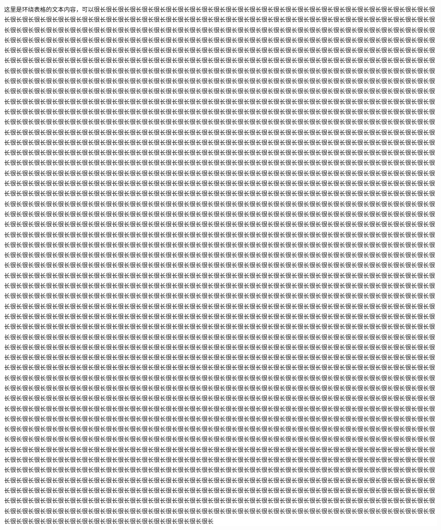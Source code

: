 ```latex
这里是环绕表格的文本内容，可以很长很长很长很长很长很长很长很长很长很长很长很长很长很长很长很长很长很长很长很长很长很长很长很长很长很长很长很长很长很长很长很长很长很长很长很长很长很长很长很长很长很长很长很长很长很长很长很长很长很长很长很长很长很长很长很长很长很长很长很长很长很长很长很长很长很长很长很长很长很长很长很长很长很长很长很长很长很长很长很长很长很长很长很长很长很长很长很长很长很长很长很长很长很长很长很长很长很长很长很长很长很长很长很长很长很长很长很长很长很长很长很长很长很长很长很长很长很长很长很长很长很长很长很长很长很长很长很长很长很长很长很长很长很长很长很长很长很长很长很长很长很长很长很长很长很长很长很长很长很长很长很长很长很长很长很长很长很长很长很长很长很长很长很长很长很长很长很长很长很长很长很长很长很长很长很长很长很长很长很长很长很长很长很长很长很长很长很长很长很长很长很长很长很长很长很长很长很长很长很长很长很长很长很长很长很长很长很长很长很长很长很长很长很长很长很长很长很长很长很长很长很长很长很长很长很长很长很长很长很长很长很长很长很长很长很长很长很长很长很长很长很长很长很长很长很长很长很长很长很长很长很长很长很长很长很长很长很长很长很长很长很长很长很长很长很长很长很长很长很长很长很长很长很长很长很长很长很长很长很长很长很长很长很长很长很长很长很长很长很长很长很长很长很长很长很长很长很长很长很长很长很长很长很长很长很长很长很长很长很长很长很长很长很长很长很长很长很长很长很长很长很长很长很长很长很长很长很长很长很长很长很长很长很长很长很长很长很长很长很长很长很长很长很长很长很长很长很长很长很长很长很长很长很长很长很长很长很长很长很长很长很长很长很长很长很长很长很长很长很长很长很长很长很长很长很长很长很长很长很长很长很长很长很长很长很长很长很长很长很长很长很长很长很长很长很长很长很长很长很长很长很长很长很长很长很长很长很长很长很长很长很长很长很长很长很长很长很长很长很长很长很长很长很长很长很长很长很长很长很长很长很长很长很长很长很长很长很长很长很长很长很长很长很长很长很长很长很长很长很长很长很长很长很长很长很长很长很长很长很长很长很长很长很长很长很长很长很长很长很长很长很长很长很长很长很长很长很长很长很长很长很长很长很长很长很长很长很长很长很长很长很长很长很长很长很长很长很长很长很长很长很长很长很长很长很长很长很长很长很长很长很长很长很长很长很长很长很长很长很长很长很长很长很长很长很长很长很长很长很长很长很长很长很长很长很长很长很长很长很长很长很长很长很长很长很长很长很长很长很长很长很长很长很长很长很长很长很长很长很长很长很长很长很长很长很长很长很长很长很长很长很长很长很长很长很长很长很长很长很长很长很长很长很长很长很长很长很长很长很长很长很长很长很长很长很长很长很长很长很长很长很长很长很长很长很长很长很长很长很长很长很长很长很长很长很长很长很长很长很长很长很长很长很长很长很长很长很长很长很长很长很长很长很长很长很长很长很长很长很长很长很长很长很长很长很长很长很长很长很长很长很长很长很长很长很长很长很长很长很长很长很长很长很长很长很长很长很长很长很长很长很长很长很长很长很长很长很长很长很长很长很长很长很长很长很长很长很长很长很长很长很长很长很长很长很长很长很长很长很长很长很长很长很长很长很长很长很长很长很长很长很长很长很长很长很长很长很长很长很长很长很长很长很长很长很长很长很长很长很长很长很长很长很长很长很长很长很长很长很长很长很长很长很长很长很长很长很长很长很长很长很长很长很长很长很长很长很长很长很长很长很长很长很长很长很长很长很长很长很长很长很长很长很长很长很长很长很长很长很长很长很长很长很长很长很长很长很长很长很长很长很长很长很长很长很长很长很长很长很长很长很长很长很长很长很长很长很长很长很长很长很长很长很长很长很长很长很长很长很长很长很长很长很长很长很长很长很长很长很长很长很长很长很长很长很长很长很长很长很长很长很长很长很长很长很长很长很长很长很长很长很长很长很长很长很长很长很长很长很长很长很长很长很长很长很长很长很长很长很长很长很长很长很长很长很长很长很长很长很长很长很长很长很长很长很长很长很长很长很长很长很长很长很长很长很长很长很长很长很长很长很长很长很长很长很长很长很长很长很长很长很长很长很长很长很长很长很长很长很长很长很长很长很长很长很长很长很长很长很长很长很长很长很长很长很长很长很长很长很长很长很长很长很长很长很长很长很长很长很长很长很长很长很长很长很长很长很长很长很长很长很长很长很长很长很长很长很长很长很长很长很长很长很长很长很长很长很长很长很长很长很长很长很长很长很长很长很长很长很长很长很长很长很长很长很长很长很长很长很长很长很长很长很长很长很长很长很长很长很长很长很长很长很长很长很长很长很长很长很长很长很长很长很长很长很长很长很长很长很长很长很长很长很长很长很长很长很长很长很长很长很长很长很长很长很长很长很长很长很长很长很长很长很长很长很长很长很长很长很长很长很长很长很长很长很长很长很长很长很长很长很长很长很长很长很长很长很长很长很长很长很长很长很长很长很长很长很长很长很长很长很长很长很长很长很长很长很长很长很长很长很长很长很长很长很长很长很长很长很长很长很长很长很长很长很长很长很长很长很长很长很长很长很长很长很长很长很长很长很长很长很长很长很长很长很长很长很长很长很长很长很长很长很长很长很长很长很长很长很长很长很长很长很长很长很长很长很长很长很长很长很长很长很长很长很长很长很长很长很长很长很长很长很长很长很长很长很长很长很长很长很长很长很长很长很长很长很长很长很长很长很长很长很长很长很长很长很长很长很长很长很长很长很长很长很长很长很长很长很长很长很长很长很长很长很长很长很长很长很长很长很长很长很长很长很长很长很长很长很长很长很长很长很长很长很长很长很长很长很长很长很长很长很长很长很长很长很长很长很长很长很长很长很长很长很长很长很长很长很长很长很长很长很长很长很长很长很长很长很长很长很长很长很长很长很长很长很长很长很长很长很长很长很长很长很长很长很长很长很长很长很长很长很长很长很长很长很长很长很长很长很长很长很长很长很长很长很长很长很长很长很长很长很长很长很长很长很长很长很长很长很长很长很长很长很长很长很长很长很长很长很长很长很长很长很长很长很长很长很长很长很长很长很长很长很长很长很长很长很长很长很长很长很长很长很长很长很长很长很长很长很长很长很长很长很长很长很长很长很长很长很长很长很长很长很长很长很长很长很长很长很长很长很长很长很长很长很长很长很长很长很长很长很长很长很长很长很长很长很长很长很长很长很长很长很长很长很长很长很长很长很长很长很长很长很长很长很长很长很长很长很长很长很长很长很长很长很长很长很长很长很长很长很长很长很长很长很长很长很长很长很长很长很长很长很长很长很长很长很长很长很长很长很长很长很长很长很长很长很长很长很长很长很长很长很长很长很长很长很长很长很长很长很长很长很长很长很长很长很长很长很长很长很长很长很长很长很长很长很长很长很长很长很长很长很长很长很长很长很长很长很长很长很长很长很长很长很长很长很长很长很长很长很长很长很长很长很长很长很长很长很长很长很长很长很长很长很长很长很长很长很长很长很长很长很长很长很长很长很长很长很长很长很长很长很长很长很长很长很长很长很长很长很长很长很长很长很长很长很长很长很长很长很长很长很长很长很长很长很长很长很长很长很长很长很长很长很长很长很长很长很长很长很长很长很长很长很长很长很长很长很长很长很长很长很长很长很长很长很长很长很长很长很长很长很长很长很长很长很长很长很长很长很长很长很长很长很长很长很长很长很长很长很长很长很长很长很长很长很长很长很长很长很长很长很长很长很长很长很长很长很长很长很长很长很长很长很长很长很长很长很长很长很长很长很长很长很长很长很长很长很长很长很长很长很长很长很长很长很长很长很长很长很长很长很长很长很长很长很长很长很长很长很长很长很长很长很长很长很长很长很长很长很长很长很长很长很长很长很长很长很长很长很长很长很长很长很长很长很长很长很长很长很长很长很长很长很长很长很长很长很长很长很长很长很长很长很长很长很长很长很长很长很长很长很长很长很长很长很长很长很长很长很长很长很长很长很长很长很长很长很长很长很长很长很长很长很长很长很长很长很长很长很长很长很长很长很长很长很长很长很长很长很长很长很长很长很长很长很长很长很长很长很长很长很长很长很长很长很长很长很长很长很长很长很长很长很长很长很长很长很长很长很长很长很长很长很长很长很长
```
